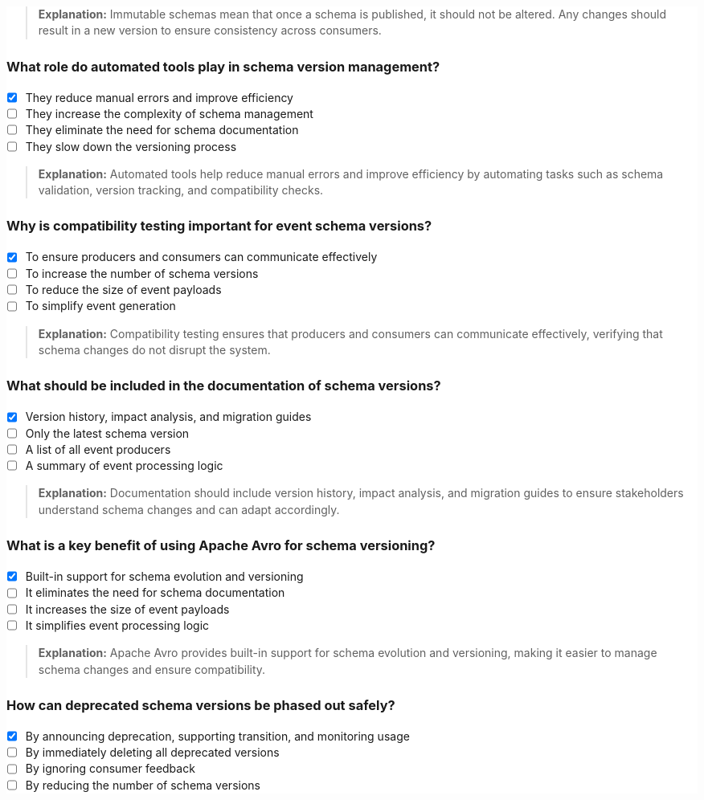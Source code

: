 > **Explanation:** Immutable schemas mean that once a schema is published, it should not be altered. Any changes should result in a new version to ensure consistency across consumers.

### What role do automated tools play in schema version management?

- [x] They reduce manual errors and improve efficiency
- [ ] They increase the complexity of schema management
- [ ] They eliminate the need for schema documentation
- [ ] They slow down the versioning process

> **Explanation:** Automated tools help reduce manual errors and improve efficiency by automating tasks such as schema validation, version tracking, and compatibility checks.

### Why is compatibility testing important for event schema versions?

- [x] To ensure producers and consumers can communicate effectively
- [ ] To increase the number of schema versions
- [ ] To reduce the size of event payloads
- [ ] To simplify event generation

> **Explanation:** Compatibility testing ensures that producers and consumers can communicate effectively, verifying that schema changes do not disrupt the system.

### What should be included in the documentation of schema versions?

- [x] Version history, impact analysis, and migration guides
- [ ] Only the latest schema version
- [ ] A list of all event producers
- [ ] A summary of event processing logic

> **Explanation:** Documentation should include version history, impact analysis, and migration guides to ensure stakeholders understand schema changes and can adapt accordingly.

### What is a key benefit of using Apache Avro for schema versioning?

- [x] Built-in support for schema evolution and versioning
- [ ] It eliminates the need for schema documentation
- [ ] It increases the size of event payloads
- [ ] It simplifies event processing logic

> **Explanation:** Apache Avro provides built-in support for schema evolution and versioning, making it easier to manage schema changes and ensure compatibility.

### How can deprecated schema versions be phased out safely?

- [x] By announcing deprecation, supporting transition, and monitoring usage
- [ ] By immediately deleting all deprecated versions
- [ ] By ignoring consumer feedback
- [ ] By reducing the number of schema versions
